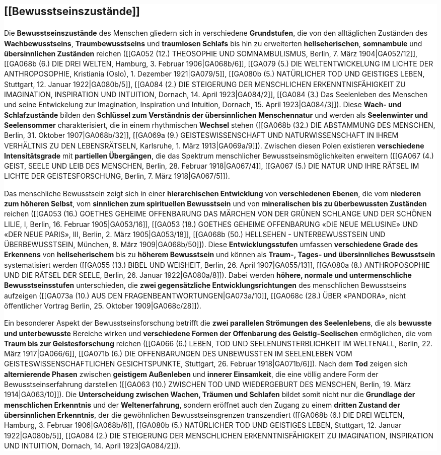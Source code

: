 ## [[Bewusstseinszustände]]

Die **Bewusstseinszustände** des Menschen gliedern sich in verschiedene **Grundstufen**, die von den alltäglichen Zuständen des **Wachbewusstseins**, **Traumbewusstseins** und **traumlosen Schlafs** bis hin zu erweiterten **hellseherischen**, **somnambule** und **übersinnlichen Zuständen** reichen ([[GA052 (12.) THEOSOPHIE UND SOMNAMBULISMUS, Berlin, 7. März 1904|GA052/12]], [[GA068b (6.) DIE DREI WELTEN, Hamburg, 3. Februar 1906|GA068b/6]], [[GA079 (5.) DIE WELTENTWICKELUNG IM LICHTE DER ANTHROPOSOPHIE, Kristiania (Oslo), 1. Dezember 1921|GA079/5]], [[GA080b (5.) NATÜRLICHER TOD UND GEISTIGES LEBEN, Stuttgart, 12. Januar 1922|GA080b/5]], [[GA084 (2.) DIE STEIGERUNG DER MENSCHLICHEN ERKENNTNISFÄHIGKEIT ZU IMAGINATION, INSPIRATION UND INTUITION, Dornach, 14. April 1923|GA084/2]], [[GA084 (3.) Das Seelenleben des Menschen und seine Entwickelung zur Imagination, Inspiration und Intuition, Dornach, 15. April 1923|GA084/3]]). Diese **Wach- und Schlafzustände** bilden den **Schlüssel zum Verständnis der übersinnlichen Menschennatur** und werden als **Seelenwinter und Seelensommer** charakterisiert, die in einem rhythmischen **Wechsel** stehen ([[GA068b (32.) DIE ABSTAMMUNG DES MENSCHEN, Berlin, 31. Oktober 1907|GA068b/32]], [[GA069a (9.) GEISTESWISSENSCHAFT UND NATURWISSENSCHAFT IN IHREM VERHÄLTNIS ZU DEN LEBENSRÄTSELN, Karlsruhe, 1. März 1913|GA069a/9]]). Zwischen diesen Polen existieren **verschiedene Intensitätsgrade** mit **partiellen Übergängen**, die das Spektrum menschlicher Bewusstseinsmöglichkeiten erweitern ([[GA067 (4.) GEIST, SEELE UND LEIB DES MENSCHEN, Berlin, 28. Februar 1918|GA067/4]], [[GA067 (5.) DIE NATUR UND IHRE RÄTSEL IM LICHTE DER GEISTESFORSCHUNG, Berlin, 7. März 1918|GA067/5]]).

Das menschliche Bewusstsein zeigt sich in einer **hierarchischen Entwicklung** von **verschiedenen Ebenen**, die vom **niederen zum höheren Selbst**, vom **sinnlichen zum spirituellen Bewusstsein** und von **mineralischen bis zu überbewussten Zuständen** reichen ([[GA053 (16.) GOETHES GEHEIME OFFENBARUNG DAS MÄRCHEN VON DER GRÜNEN SCHLANGE UND DER SCHÖNEN LILIE, I, Berlin, 16. Februar 1905|GA053/16]], [[GA053 (18.) GOETHES GEHEIME OFFENBARUNG «DIE NEUE MELUSINE» UND «DER NEUE PARIS», III, Berlin, 2. März 1905|GA053/18]], [[GA068b (50.) HELLSEHEN - UNTERBEWUSSTSEIN UND ÜBERBEWUSSTSEIN, München, 8. März 1909|GA068b/50]]). Diese **Entwicklungsstufen** umfassen **verschiedene Grade des Erkennens** von **hellseherischem** bis zu **höherem Bewusstsein** und können als **Traum-, Tages- und übersinnliches Bewusstsein** systematisiert werden ([[GA055 (13.) BIBEL UND WEISHEIT, Berlin, 26. April 1907|GA055/13]], [[GA080a (8.) ANTHROPOSOPHIE UND DIE RÄTSEL DER SEELE, Berlin, 26. Januar 1922|GA080a/8]]). Dabei werden **höhere, normale und untermenschliche Bewusstseinsstufen** unterschieden, die **zwei gegensätzliche Entwicklungsrichtungen** des menschlichen Bewusstseins aufzeigen ([[GA073a (10.) AUS DEN FRAGENBEANTWORTUNGEN|GA073a/10]], [[GA068c (28.) ÜBER «PANDORA», nicht öffentlicher Vortrag Berlin, 25. Oktober 1909|GA068c/28]]).

Ein besonderer Aspekt der Bewusstseinsforschung betrifft die **zwei parallelen Strömungen des Seelenlebens**, die als **bewusste und unterbewusste** Bereiche wirken und **verschiedene Formen der Offenbarung des Geistig-Seelischen** ermöglichen, die vom **Traum bis zur Geistesforschung** reichen ([[GA066 (6.) LEBEN, TOD UND SEELENUNSTERBLICHKEIT IM WELTENALL, Berlin, 22. März 1917|GA066/6]], [[GA071b (6.) DIE OFFENBARUNGEN DES UNBEWUSSTEN IM SEELENLEBEN VOM GEISTESWISSENSCHAFTLICHEN GESICHTSPUNKTE, Stuttgart, 26. Februar 1918|GA071b/6]]). Nach dem **Tod** zeigen sich **alternierende Phasen** zwischen **geistigem Außenleben** und **innerer Einsamkeit**, die eine völlig andere Form der Bewusstseinserfahrung darstellen ([[GA063 (10.) ZWISCHEN TOD UND WIEDERGEBURT DES MENSCHEN, Berlin, 19. März 1914|GA063/10]]). Die **Unterscheidung zwischen Wachen, Träumen und Schlafen** bildet somit nicht nur die **Grundlage der menschlichen Erkenntnis** und der **Weltenerfahrung**, sondern eröffnet auch den Zugang zu einem **dritten Zustand der übersinnlichen Erkenntnis**, der die gewöhnlichen Bewusstseinsgrenzen transzendiert ([[GA068b (6.) DIE DREI WELTEN, Hamburg, 3. Februar 1906|GA068b/6]], [[GA080b (5.) NATÜRLICHER TOD UND GEISTIGES LEBEN, Stuttgart, 12. Januar 1922|GA080b/5]], [[GA084 (2.) DIE STEIGERUNG DER MENSCHLICHEN ERKENNTNISFÄHIGKEIT ZU IMAGINATION, INSPIRATION UND INTUITION, Dornach, 14. April 1923|GA084/2]]).
